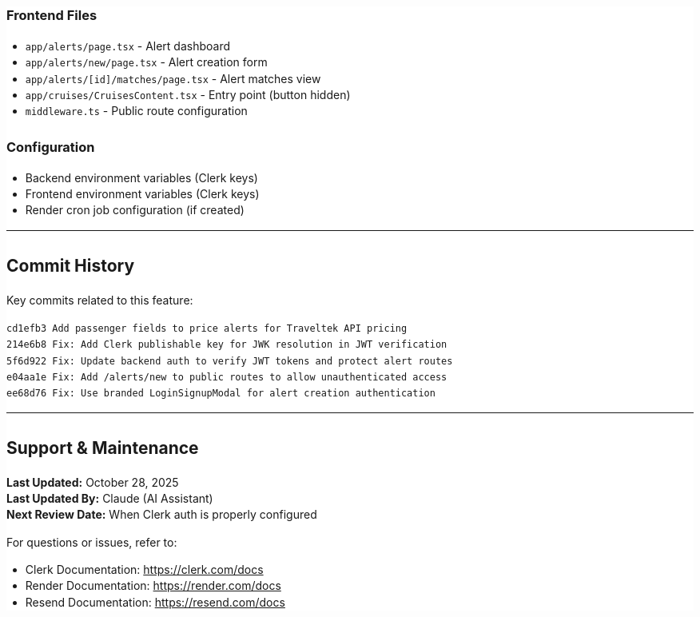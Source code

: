 ### Frontend Files
- `app/alerts/page.tsx` - Alert dashboard
- `app/alerts/new/page.tsx` - Alert creation form
- `app/alerts/[id]/matches/page.tsx` - Alert matches view
- `app/cruises/CruisesContent.tsx` - Entry point (button hidden)
- `middleware.ts` - Public route configuration

### Configuration
- Backend environment variables (Clerk keys)
- Frontend environment variables (Clerk keys)
- Render cron job configuration (if created)

---

## Commit History

Key commits related to this feature:

```
cd1efb3 Add passenger fields to price alerts for Traveltek API pricing
214e6b8 Fix: Add Clerk publishable key for JWK resolution in JWT verification
5f6d922 Fix: Update backend auth to verify JWT tokens and protect alert routes
e04aa1e Fix: Add /alerts/new to public routes to allow unauthenticated access
ee68d76 Fix: Use branded LoginSignupModal for alert creation authentication
```

---

## Support & Maintenance

**Last Updated:** October 28, 2025  
**Last Updated By:** Claude (AI Assistant)  
**Next Review Date:** When Clerk auth is properly configured

For questions or issues, refer to:
- Clerk Documentation: https://clerk.com/docs
- Render Documentation: https://render.com/docs
- Resend Documentation: https://resend.com/docs
